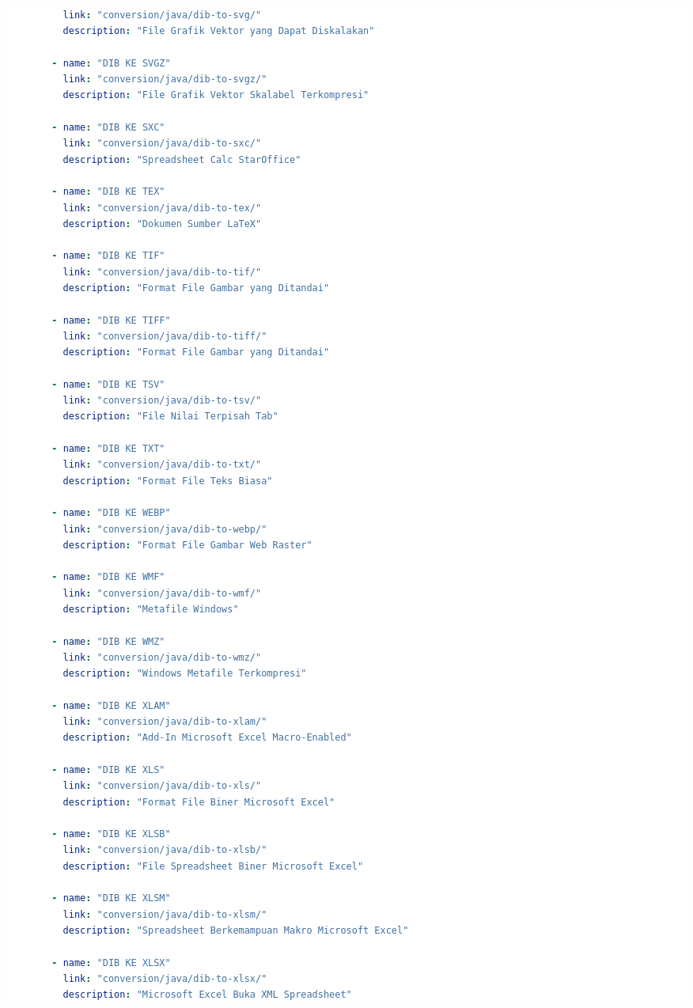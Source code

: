 ```yaml
          link: "conversion/java/dib-to-svg/"
          description: "File Grafik Vektor yang Dapat Diskalakan"

        - name: "DIB KE SVGZ"
          link: "conversion/java/dib-to-svgz/"
          description: "File Grafik Vektor Skalabel Terkompresi"

        - name: "DIB KE SXC"
          link: "conversion/java/dib-to-sxc/"
          description: "Spreadsheet Calc StarOffice"

        - name: "DIB KE TEX"
          link: "conversion/java/dib-to-tex/"
          description: "Dokumen Sumber LaTeX"

        - name: "DIB KE TIF"
          link: "conversion/java/dib-to-tif/"
          description: "Format File Gambar yang Ditandai"

        - name: "DIB KE TIFF"
          link: "conversion/java/dib-to-tiff/"
          description: "Format File Gambar yang Ditandai"

        - name: "DIB KE TSV"
          link: "conversion/java/dib-to-tsv/"
          description: "File Nilai Terpisah Tab"

        - name: "DIB KE TXT"
          link: "conversion/java/dib-to-txt/"
          description: "Format File Teks Biasa"

        - name: "DIB KE WEBP"
          link: "conversion/java/dib-to-webp/"
          description: "Format File Gambar Web Raster"

        - name: "DIB KE WMF"
          link: "conversion/java/dib-to-wmf/"
          description: "Metafile Windows"

        - name: "DIB KE WMZ"
          link: "conversion/java/dib-to-wmz/"
          description: "Windows Metafile Terkompresi"

        - name: "DIB KE XLAM"
          link: "conversion/java/dib-to-xlam/"
          description: "Add-In Microsoft Excel Macro-Enabled"

        - name: "DIB KE XLS"
          link: "conversion/java/dib-to-xls/"
          description: "Format File Biner Microsoft Excel"

        - name: "DIB KE XLSB"
          link: "conversion/java/dib-to-xlsb/"
          description: "File Spreadsheet Biner Microsoft Excel"

        - name: "DIB KE XLSM"
          link: "conversion/java/dib-to-xlsm/"
          description: "Spreadsheet Berkemampuan Makro Microsoft Excel"

        - name: "DIB KE XLSX"
          link: "conversion/java/dib-to-xlsx/"
          description: "Microsoft Excel Buka XML Spreadsheet"

```